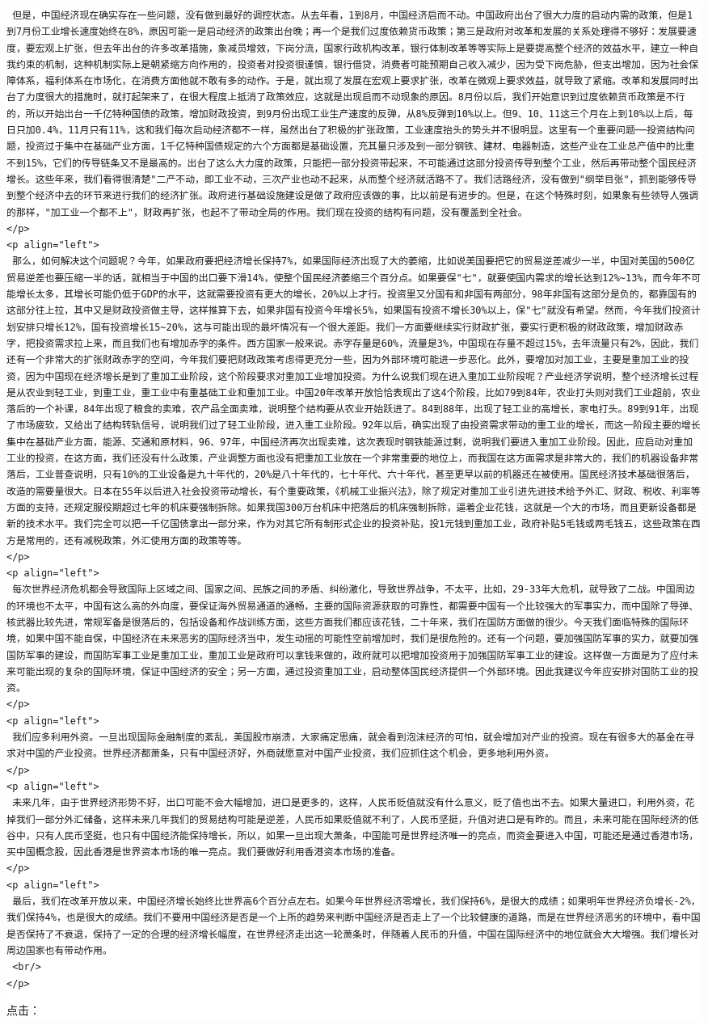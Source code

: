      但是，中国经济现在确实存在一些问题，没有做到最好的调控状态。从去年看，1到8月，中国经济启而不动。中国政府出台了很大力度的启动内需的政策，但是1到7月份工业增长速度始终在8%，原因可能一是启动经济的政策出台晚；再一个是我们过度依赖货币政策；第三是政府对改革和发展的关系处理得不够好：发展要速度，要宏观上扩张，但去年出台的许多改革措施，象减员增效，下岗分流，国家行政机构改革，银行体制改革等等实际上是要提高整个经济的效益水平，建立一种自我约束的机制，这种机制实际上是朝紧缩方向作用的，投资者对投资很谨慎，银行借贷，消费者可能预期自己收入减少，因为受下岗危胁，但支出增加，因为社会保障体系，福利体系在市场化，在消费方面他就不敢有多的动作。于是，就出现了发展在宏观上要求扩张，改革在微观上要求效益，就导致了紧缩。改革和发展同时出台了力度很大的措施时，就打起架来了，在很大程度上抵消了政策效应，这就是出现启而不动现象的原因。8月份以后，我们开始意识到过度依赖货币政策是不行的，所以开始出台一千亿特种国债的政策，增加财政投资，到9月份出现工业生产速度的反弹，从8%反弹到10%以上。但9、10、11这三个月在上到10%以上后，每日只加0.4%，11月只有11%，这和我们每次启动经济都不一样，虽然出台了积极的扩张政策，工业速度抬头的势头并不很明显。这里有一个重要问题──投资结构问题，投资过于集中在基础产业方面，1千亿特种国债规定的六个方面都是基础设置，充其量只涉及到一部分钢铁、建材、电器制造，这些产业在工业总产值中的比重不到15%，它们的传导链条又不是最高的。出台了这么大力度的政策，只能把一部分投资带起来，不可能通过这部分投资传导到整个工业，然后再带动整个国民经济增长。这些年来，我们看得很清楚"二产不动，即工业不动，三次产业也动不起来，从而整个经济就活路不了。我们活路经济，没有做到"纲举目张"，抓到能够传导到整个经济中去的环节来进行我们的经济扩张。政府进行基础设施建设是做了政府应该做的事，比以前是有进步的。但是，在这个特殊时刻，如果象有些领导人强调的那样，"加工业一个都不上"，财政再扩张，也起不了带动全局的作用。我们现在投资的结构有问题，没有覆盖到全社会。
    </p>
    <p align="left">
     那么，如何解决这个问题呢？今年，如果政府要把经济增长保持7%，如果国际经济出现了大的萎缩，比如说美国要把它的贸易逆差减少一半，中国对美国的500亿贸易逆差也要压缩一半的话，就相当于中国的出口要下滑14%，使整个国民经济萎缩三个百分点。如果要保"七"，就要使国内需求的增长达到12%~13%，而今年不可能增长太多，其增长可能仍低于GDP的水平，这就需要投资有更大的增长，20%以上才行。投资里又分国有和非国有两部分，98年非国有这部分是负的，都靠国有的这部分往上拉，其中又是财政投资做主导，这样推算下去，如果非国有投资今年增长5%，如果国有投资不增长30%以上，保"七"就没有希望。然而，今年我们投资计划安排只增长12%，国有投资增长15~20%，这与可能出现的最坏情况有一个很大差距。我们一方面要继续实行财政扩张，要实行更积极的财政政策，增加财政赤字，把投资需求拉上来，而且我们也有增加赤字的条件。西方国家一般来说。赤字存量是60%，流量是3%，中国现在存量不超过15%，去年流量只有2%，因此，我们还有一个非常大的扩张财政赤字的空间，今年我们要把财政政策考虑得更充分一些，因为外部环境可能进一步恶化。此外，要增加对加工业，主要是重加工业的投资，因为中国现在经济增长是到了重加工业阶段，这个阶段要求对重加工业增加投资。为什么说我们现在进入重加工业阶段呢？产业经济学说明，整个经济增长过程是从农业到轻工业，到重工业，重工业中有重基础工业和重加工业。中国20年改革开放恰恰表现出了这4个阶段，比如79到84年，农业打头则对我们工业超前，农业落后的一个补课，84年出现了粮食的卖难，农产品全面卖难，说明整个结构要从农业开始跃进了。84到88年，出现了轻工业的高增长，家电打头。89到91年，出现了市场疲软，又给出了结构转轨信号，说明我们过了轻工业阶段，进入重工业阶段。92年以后，确实出现了由投资需求带动的重工业的增长，而这一阶段主要的增长集中在基础产业方面，能源、交通和原材料，96、97年，中国经济再次出现卖难，这次表现时钢铁能源过剩，说明我们要进入重加工业阶段。因此，应启动对重加工业的投资，在这方面，我们还没有什么政策，产业调整方面也没有把重加工业放在一个非常重要的地位上，而我国在这方面需求是非常大的，我们的机器设备非常落后，工业普查说明，只有10%的工业设备是九十年代的，20%是八十年代的，七十年代、六十年代，甚至更早以前的机器还在被使用。国民经济技术基础很落后，改造的需要量很大。日本在55年以后进入社会投资带动增长，有个重要政策，《机械工业振兴法》，除了规定对重加工业引进先进技术给予外汇、财政、税收、利率等方面的支持，还规定服役期超过七年的机床要强制拆除。如果我国300万台机床中把落后的机床强制拆除，逼着企业花钱，这就是一个大的市场，而且更新设备都是新的技术水平。我们完全可以把一千亿国债拿出一部分来，作为对其它所有制形式企业的投资补贴，投1元钱到重加工业，政府补贴5毛钱或两毛钱五，这些政策在西方是常用的，还有减税政策，外汇使用方面的政策等等。
    </p>
    <p align="left">
     每次世界经济危机都会导致国际上区域之间、国家之间、民族之间的矛盾、纠纷激化，导致世界战争，不太平，比如，29-33年大危机，就导致了二战。中国周边的环境也不太平，中国有这么高的外向度，要保证海外贸易通道的通畅，主要的国际资源获取的可靠性，都需要中国有一个比较强大的军事实力，而中国除了导弹、核武器比较先进，常规军备是很落后的，包括设备和作战训练方面，这些方面我们都应该花钱，二十年来，我们在国防方面做的很少。今天我们面临特殊的国际环境，如果中国不能自保，中国经济在未来恶劣的国际经济当中，发生动摇的可能性空前增加时，我们是很危险的。还有一个问题，要加强国防军事的实力，就要加强国防军事的建设，而国防军事工业是重加工业，重加工业是政府可以拿钱来做的，政府就可以把增加投资用于加强国防军事工业的建设。这样做一方面是为了应付未来可能出现的复杂的国际环境，保证中国经济的安全；另一方面，通过投资重加工业，启动整体国民经济提供一个外部环境。因此我建议今年应安排对国防工业的投资。
    </p>
    <p align="left">
     我们应多利用外资。一旦出现国际金融制度的紊乱，美国股市崩溃，大家痛定思痛，就会看到泡沫经济的可怕，就会增加对产业的投资。现在有很多大的基金在寻求对中国的产业投资。世界经济都萧条，只有中国经济好，外商就愿意对中国产业投资，我们应抓住这个机会，更多地利用外资。
    </p>
    <p align="left">
     未来几年，由于世界经济形势不好，出口可能不会大幅增加，进口是更多的，这样，人民币贬值就没有什么意义，贬了值也出不去。如果大量进口，利用外资，花掉我们一部分外汇储备，这样未来几年我们的贸易结构可能是逆差，人民币如果贬值就不利了，人民币坚挺，升值对进口是有昨的。而且，未来可能在国际经济的低谷中，只有人民币坚挺，也只有中国经济能保持增长，所以，如果一旦出现大萧条，中国能可是世界经济唯一的亮点，而资金要进入中国，可能还是通过香港市场，买中国概念股，因此香港是世界资本市场的唯一亮点。我们要做好利用香港资本市场的准备。
    </p>
    <p align="left">
     最后，我们在改革开放以来，中国经济增长始终比世界高6个百分点左右。如果今年世界经济零增长，我们保持6%，是很大的成绩；如果明年世界经济负增长-2%，我们保持4%，也是很大的成绩。我们不要用中国经济是否是一个上所的趋势来判断中国经济是否走上了一个比较健康的道路，而是在世界经济恶劣的环境中，看中国是否保持了不衰退，保持了一定的合理的经济增长幅度，在世界经济走出这一轮萧条时，伴随着人民币的升值，中国在国际经济中的地位就会大大增强。我们增长对周边国家也有带动作用。
     <br/>
    </p>
   </div>
   <p class="pt20">
    点击：
   </p>
  </div>
 </div>
</div>

